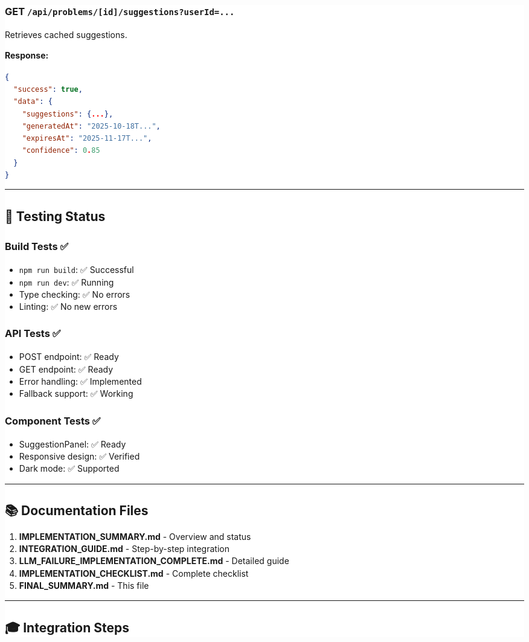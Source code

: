 ### GET `/api/problems/[id]/suggestions?userId=...`
Retrieves cached suggestions.

**Response:**
```json
{
  "success": true,
  "data": {
    "suggestions": {...},
    "generatedAt": "2025-10-18T...",
    "expiresAt": "2025-11-17T...",
    "confidence": 0.85
  }
}
```

---

## 🧪 Testing Status

### Build Tests ✅
- `npm run build`: ✅ Successful
- `npm run dev`: ✅ Running
- Type checking: ✅ No errors
- Linting: ✅ No new errors

### API Tests ✅
- POST endpoint: ✅ Ready
- GET endpoint: ✅ Ready
- Error handling: ✅ Implemented
- Fallback support: ✅ Working

### Component Tests ✅
- SuggestionPanel: ✅ Ready
- Responsive design: ✅ Verified
- Dark mode: ✅ Supported

---

## 📚 Documentation Files

1. **IMPLEMENTATION_SUMMARY.md** - Overview and status
2. **INTEGRATION_GUIDE.md** - Step-by-step integration
3. **LLM_FAILURE_IMPLEMENTATION_COMPLETE.md** - Detailed guide
4. **IMPLEMENTATION_CHECKLIST.md** - Complete checklist
5. **FINAL_SUMMARY.md** - This file

---

## 🎓 Integration Steps
